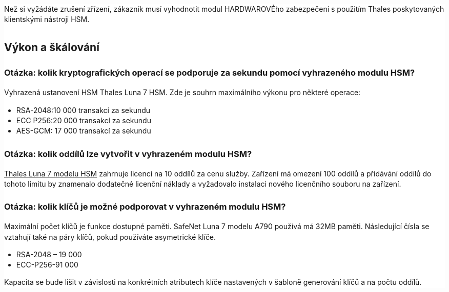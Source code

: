 Než si vyžádáte zrušení zřízení, zákazník musí vyhodnotit modul HARDWAROVÉho zabezpečení s použitím Thales poskytovaných klientskými nástroji HSM.

## <a name="performance-and-scale"></a>Výkon a škálování

### <a name="q-how-many-cryptographic-operations-are-supported-per-second-with-dedicated-hsm"></a>Otázka: kolik kryptografických operací se podporuje za sekundu pomocí vyhrazeného modulu HSM?

Vyhrazená ustanovení HSM Thales Luna 7 HSM. Zde je souhrn maximálního výkonu pro některé operace: 

* RSA-2048:10 000 transakcí za sekundu
* ECC P256:20 000 transakcí za sekundu
* AES-GCM: 17 000 transakcí za sekundu

### <a name="q-how-many-partitions-can-be-created-in-dedicated-hsm"></a>Otázka: kolik oddílů lze vytvořit v vyhrazeném modulu HSM?

[Thales Luna 7 modelu HSM](https://cpl.thalesgroup.com/encryption/hardware-security-modules/network-hsms) zahrnuje licenci na 10 oddílů za cenu služby. Zařízení má omezení 100 oddílů a přidávání oddílů do tohoto limitu by znamenalo dodatečné licenční náklady a vyžadovalo instalaci nového licenčního souboru na zařízení.

### <a name="q-how-many-keys-can-be-supported-in-dedicated-hsm"></a>Otázka: kolik klíčů je možné podporovat v vyhrazeném modulu HSM?

Maximální počet klíčů je funkce dostupné paměti. SafeNet Luna 7 modelu A790 používá má 32MB paměti. Následující čísla se vztahují také na páry klíčů, pokud používáte asymetrické klíče.

* RSA-2048 – 19 000
* ECC-P256-91 000

Kapacita se bude lišit v závislosti na konkrétních atributech klíče nastavených v šabloně generování klíčů a na počtu oddílů.
